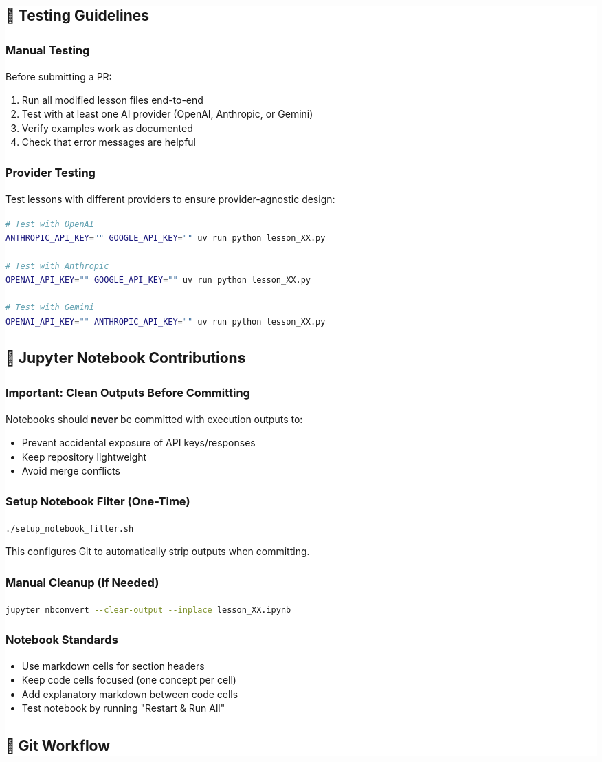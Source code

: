 ## 🧪 Testing Guidelines

### Manual Testing
Before submitting a PR:
1. Run all modified lesson files end-to-end
2. Test with at least one AI provider (OpenAI, Anthropic, or Gemini)
3. Verify examples work as documented
4. Check that error messages are helpful

### Provider Testing
Test lessons with different providers to ensure provider-agnostic design:
```bash
# Test with OpenAI
ANTHROPIC_API_KEY="" GOOGLE_API_KEY="" uv run python lesson_XX.py

# Test with Anthropic
OPENAI_API_KEY="" GOOGLE_API_KEY="" uv run python lesson_XX.py

# Test with Gemini
OPENAI_API_KEY="" ANTHROPIC_API_KEY="" uv run python lesson_XX.py
```

## 📓 Jupyter Notebook Contributions

### Important: Clean Outputs Before Committing

Notebooks should **never** be committed with execution outputs to:
- Prevent accidental exposure of API keys/responses
- Keep repository lightweight
- Avoid merge conflicts

### Setup Notebook Filter (One-Time)
```bash
./setup_notebook_filter.sh
```

This configures Git to automatically strip outputs when committing.

### Manual Cleanup (If Needed)
```bash
jupyter nbconvert --clear-output --inplace lesson_XX.ipynb
```

### Notebook Standards
- Use markdown cells for section headers
- Keep code cells focused (one concept per cell)
- Add explanatory markdown between code cells
- Test notebook by running "Restart & Run All"

## 🌳 Git Workflow

